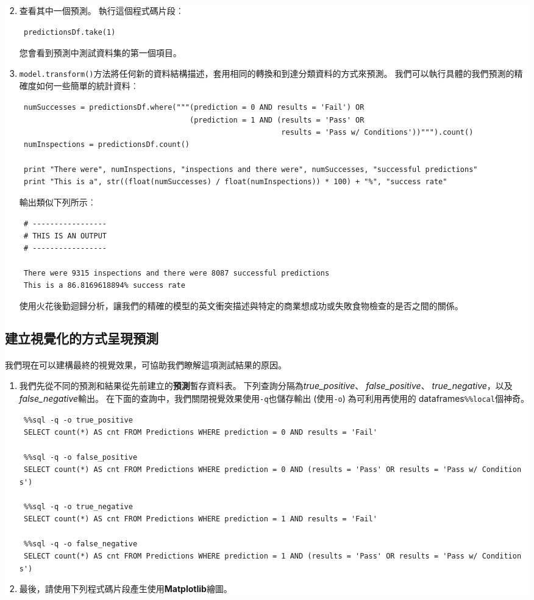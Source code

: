 2. 查看其中一個預測。 執行這個程式碼片段︰

        predictionsDf.take(1)

    您會看到預測中測試資料集的第一個項目。

3. `model.transform()`方法將任何新的資料結構描述，套用相同的轉換和到達分類資料的方式來預測。 我們可以執行具體的我們預測的精確度如何一些簡單的統計資料︰


        numSuccesses = predictionsDf.where("""(prediction = 0 AND results = 'Fail') OR 
                                              (prediction = 1 AND (results = 'Pass' OR 
                                                                   results = 'Pass w/ Conditions'))""").count()
        numInspections = predictionsDf.count()
        
        print "There were", numInspections, "inspections and there were", numSuccesses, "successful predictions"
        print "This is a", str((float(numSuccesses) / float(numInspections)) * 100) + "%", "success rate"

    輸出類似下列所示︰
    
        # -----------------
        # THIS IS AN OUTPUT
        # -----------------
    
        There were 9315 inspections and there were 8087 successful predictions
        This is a 86.8169618894% success rate


    使用火花後勤迴歸分析，讓我們的精確的模型的英文衝突描述與特定的商業想成功或失敗食物檢查的是否之間的關係。 

## <a name="create-a-visual-representation-of-the-prediction"></a>建立視覺化的方式呈現預測

我們現在可以建構最終的視覺效果，可協助我們瞭解這項測試結果的原因。 

1. 我們先從不同的預測和結果從先前建立的**預測**暫存資料表。 下列查詢分隔為*true_positive*、 *false_positive*、 *true_negative*，以及*false_negative*輸出。 在下面的查詢中，我們關閉視覺效果使用`-q`也儲存輸出 (使用`-o`) 為可利用再使用的 dataframes`%%local`個神奇。 

        %%sql -q -o true_positive
        SELECT count(*) AS cnt FROM Predictions WHERE prediction = 0 AND results = 'Fail'

        %%sql -q -o false_positive
        SELECT count(*) AS cnt FROM Predictions WHERE prediction = 0 AND (results = 'Pass' OR results = 'Pass w/ Conditions')

        %%sql -q -o true_negative
        SELECT count(*) AS cnt FROM Predictions WHERE prediction = 1 AND results = 'Fail'

        %%sql -q -o false_negative
        SELECT count(*) AS cnt FROM Predictions WHERE prediction = 1 AND (results = 'Pass' OR results = 'Pass w/ Conditions') 

2. 最後，請使用下列程式碼片段產生使用**Matplotlib**繪圖。
